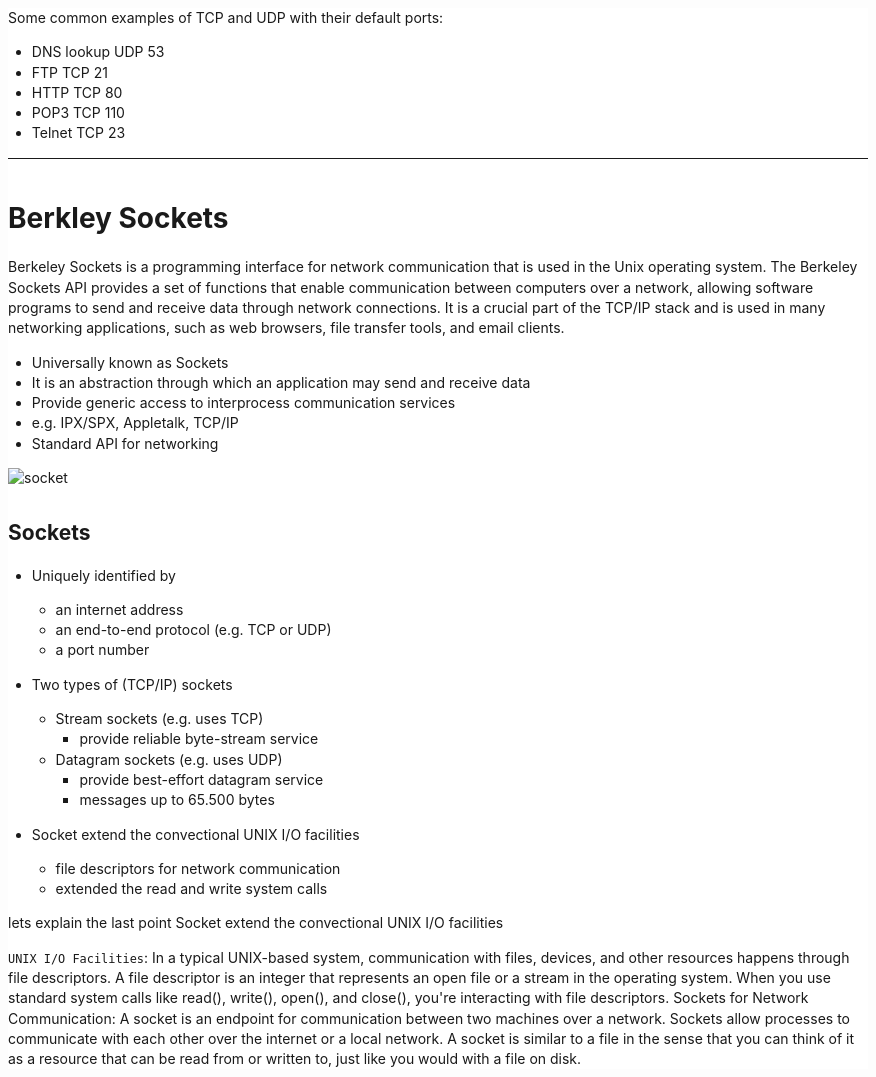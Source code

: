 Some common examples of TCP and UDP with their default ports:

- DNS lookup UDP 53
- FTP TCP 21
- HTTP TCP 80
- POP3 TCP 110
- Telnet TCP 23

---

# Berkley Sockets

Berkeley Sockets is a programming interface for network communication that is used in the Unix operating system. The Berkeley Sockets API provides a set of functions that enable communication between computers over a network, allowing software programs to send and receive data through network connections. It is a crucial part of the TCP/IP stack and is used in many networking applications, such as web browsers, file transfer tools, and email clients.

- Universally known as Sockets
- It is an abstraction through which an
  application may send and receive data
- Provide generic access to interprocess
  communication services
- e.g. IPX/SPX, Appletalk, TCP/IP
- Standard API for networking

![socket](https://encrypted-tbn1.gstatic.com/images?q=tbn:ANd9GcQPmuYDDhSHyEvE7ojsHWSolHfT8CZGEmH4fS5r0wjpQypgyPYa)

## Sockets

- Uniquely identified by

  - an internet address
  - an end-to-end protocol (e.g. TCP or UDP)
  - a port number

- Two types of (TCP/IP) sockets

  - Stream sockets (e.g. uses TCP)
    - provide reliable byte-stream service
  - Datagram sockets (e.g. uses UDP)
    - provide best-effort datagram service
    - messages up to 65.500 bytes

- Socket extend the convectional UNIX I/O facilities
  - file descriptors for network communication
  - extended the read and write system calls

lets explain the last point
Socket extend the convectional UNIX I/O facilities

`UNIX I/O Facilities`: In a typical UNIX-based system, communication with files, devices, and other resources happens through file descriptors. A file descriptor is an integer that represents an open file or a stream in the operating system. When you use standard system calls like read(), write(), open(), and close(), you're interacting with file descriptors.
Sockets for Network Communication: A socket is an endpoint for communication between two machines over a network. Sockets allow processes to communicate with each other over the internet or a local network. A socket is similar to a file in the sense that you can think of it as a resource that can be read from or written to, just like you would with a file on disk.
